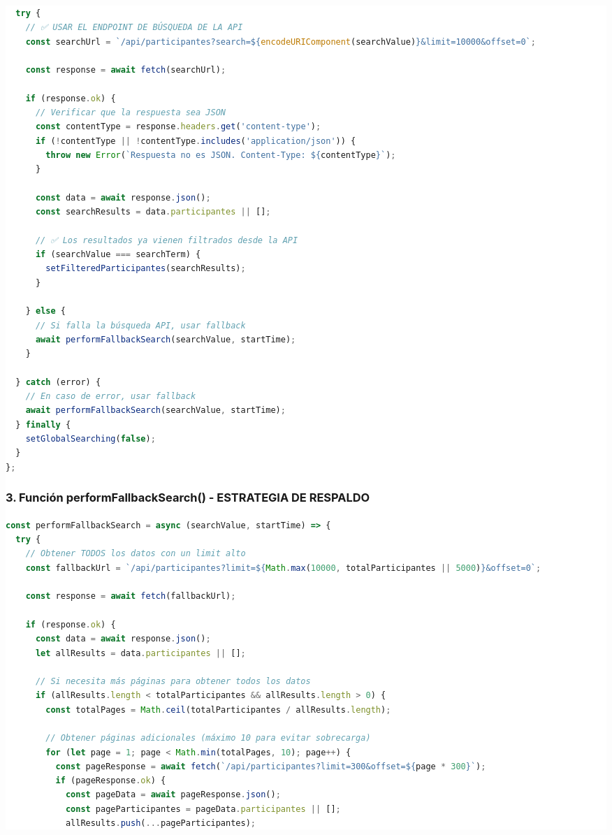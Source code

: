 ```javascript
  try {
    // ✅ USAR EL ENDPOINT DE BÚSQUEDA DE LA API
    const searchUrl = `/api/participantes?search=${encodeURIComponent(searchValue)}&limit=10000&offset=0`;
    
    const response = await fetch(searchUrl);
    
    if (response.ok) {
      // Verificar que la respuesta sea JSON
      const contentType = response.headers.get('content-type');
      if (!contentType || !contentType.includes('application/json')) {
        throw new Error(`Respuesta no es JSON. Content-Type: ${contentType}`);
      }

      const data = await response.json();
      const searchResults = data.participantes || [];
      
      // ✅ Los resultados ya vienen filtrados desde la API
      if (searchValue === searchTerm) {
        setFilteredParticipantes(searchResults);
      }
      
    } else {
      // Si falla la búsqueda API, usar fallback
      await performFallbackSearch(searchValue, startTime);
    }

  } catch (error) {
    // En caso de error, usar fallback
    await performFallbackSearch(searchValue, startTime);
  } finally {
    setGlobalSearching(false);
  }
};
```

### 3. **Función performFallbackSearch() - ESTRATEGIA DE RESPALDO**

```javascript
const performFallbackSearch = async (searchValue, startTime) => {
  try {
    // Obtener TODOS los datos con un limit alto
    const fallbackUrl = `/api/participantes?limit=${Math.max(10000, totalParticipantes || 5000)}&offset=0`;
    
    const response = await fetch(fallbackUrl);

    if (response.ok) {
      const data = await response.json();
      let allResults = data.participantes || [];
      
      // Si necesita más páginas para obtener todos los datos
      if (allResults.length < totalParticipantes && allResults.length > 0) {
        const totalPages = Math.ceil(totalParticipantes / allResults.length);
        
        // Obtener páginas adicionales (máximo 10 para evitar sobrecarga)
        for (let page = 1; page < Math.min(totalPages, 10); page++) {
          const pageResponse = await fetch(`/api/participantes?limit=300&offset=${page * 300}`);
          if (pageResponse.ok) {
            const pageData = await pageResponse.json();
            const pageParticipantes = pageData.participantes || [];
            allResults.push(...pageParticipantes);
```